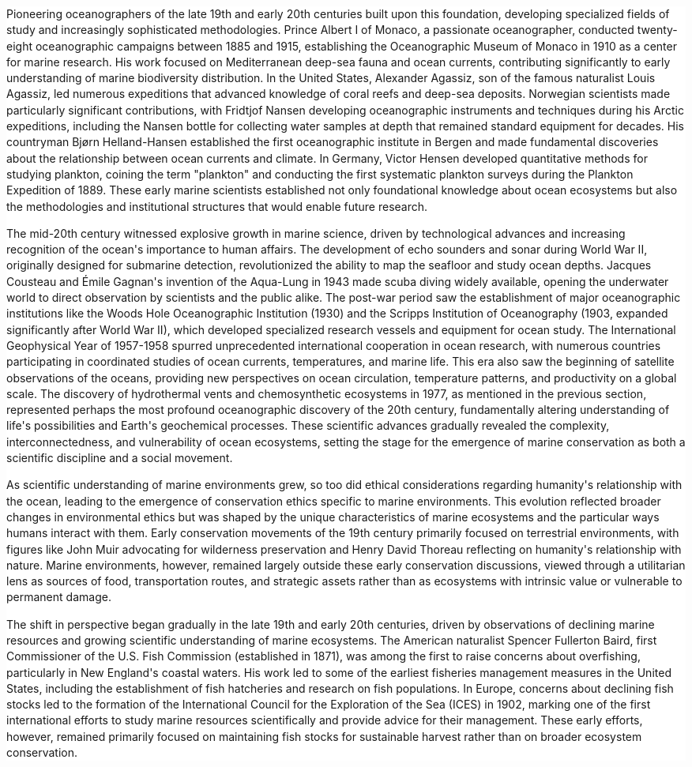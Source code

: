 Pioneering oceanographers of the late 19th and early 20th centuries built upon this foundation, developing specialized fields of study and increasingly sophisticated methodologies. Prince Albert I of Monaco, a passionate oceanographer, conducted twenty-eight oceanographic campaigns between 1885 and 1915, establishing the Oceanographic Museum of Monaco in 1910 as a center for marine research. His work focused on Mediterranean deep-sea fauna and ocean currents, contributing significantly to early understanding of marine biodiversity distribution. In the United States, Alexander Agassiz, son of the famous naturalist Louis Agassiz, led numerous expeditions that advanced knowledge of coral reefs and deep-sea deposits. Norwegian scientists made particularly significant contributions, with Fridtjof Nansen developing oceanographic instruments and techniques during his Arctic expeditions, including the Nansen bottle for collecting water samples at depth that remained standard equipment for decades. His countryman Bjørn Helland-Hansen established the first oceanographic institute in Bergen and made fundamental discoveries about the relationship between ocean currents and climate. In Germany, Victor Hensen developed quantitative methods for studying plankton, coining the term "plankton" and conducting the first systematic plankton surveys during the Plankton Expedition of 1889. These early marine scientists established not only foundational knowledge about ocean ecosystems but also the methodologies and institutional structures that would enable future research.

The mid-20th century witnessed explosive growth in marine science, driven by technological advances and increasing recognition of the ocean's importance to human affairs. The development of echo sounders and sonar during World War II, originally designed for submarine detection, revolutionized the ability to map the seafloor and study ocean depths. Jacques Cousteau and Émile Gagnan's invention of the Aqua-Lung in 1943 made scuba diving widely available, opening the underwater world to direct observation by scientists and the public alike. The post-war period saw the establishment of major oceanographic institutions like the Woods Hole Oceanographic Institution (1930) and the Scripps Institution of Oceanography (1903, expanded significantly after World War II), which developed specialized research vessels and equipment for ocean study. The International Geophysical Year of 1957-1958 spurred unprecedented international cooperation in ocean research, with numerous countries participating in coordinated studies of ocean currents, temperatures, and marine life. This era also saw the beginning of satellite observations of the oceans, providing new perspectives on ocean circulation, temperature patterns, and productivity on a global scale. The discovery of hydrothermal vents and chemosynthetic ecosystems in 1977, as mentioned in the previous section, represented perhaps the most profound oceanographic discovery of the 20th century, fundamentally altering understanding of life's possibilities and Earth's geochemical processes. These scientific advances gradually revealed the complexity, interconnectedness, and vulnerability of ocean ecosystems, setting the stage for the emergence of marine conservation as both a scientific discipline and a social movement.

As scientific understanding of marine environments grew, so too did ethical considerations regarding humanity's relationship with the ocean, leading to the emergence of conservation ethics specific to marine environments. This evolution reflected broader changes in environmental ethics but was shaped by the unique characteristics of marine ecosystems and the particular ways humans interact with them. Early conservation movements of the 19th century primarily focused on terrestrial environments, with figures like John Muir advocating for wilderness preservation and Henry David Thoreau reflecting on humanity's relationship with nature. Marine environments, however, remained largely outside these early conservation discussions, viewed through a utilitarian lens as sources of food, transportation routes, and strategic assets rather than as ecosystems with intrinsic value or vulnerable to permanent damage.

The shift in perspective began gradually in the late 19th and early 20th centuries, driven by observations of declining marine resources and growing scientific understanding of marine ecosystems. The American naturalist Spencer Fullerton Baird, first Commissioner of the U.S. Fish Commission (established in 1871), was among the first to raise concerns about overfishing, particularly in New England's coastal waters. His work led to some of the earliest fisheries management measures in the United States, including the establishment of fish hatcheries and research on fish populations. In Europe, concerns about declining fish stocks led to the formation of the International Council for the Exploration of the Sea (ICES) in 1902, marking one of the first international efforts to study marine resources scientifically and provide advice for their management. These early efforts, however, remained primarily focused on maintaining fish stocks for sustainable harvest rather than on broader ecosystem conservation.
